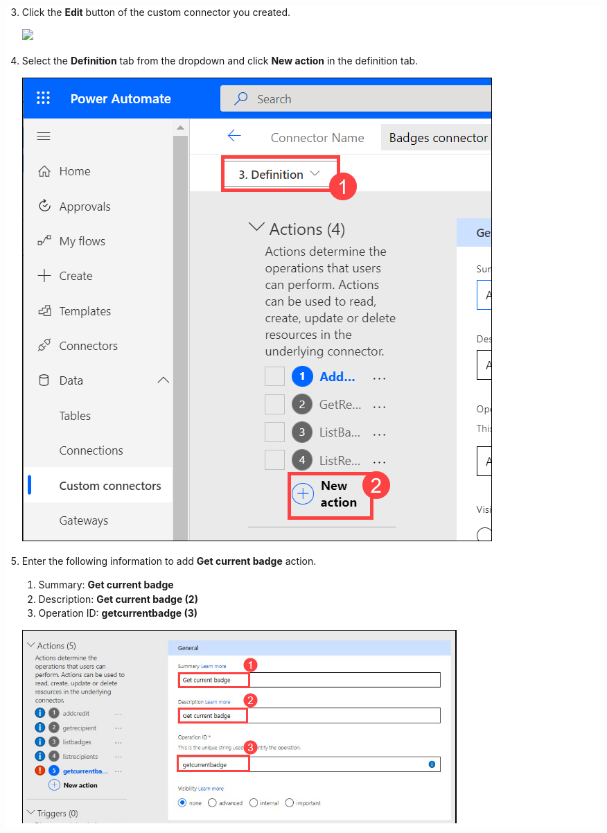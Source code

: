 3. Click the **Edit** button of the custom connector you created.

    ![](images/L03/image24.png)

4. Select the **Definition** tab from the dropdown and click **New action** in the definition tab.
  
    ![](images/L03/L03-EX3.1.png)

5. Enter the following information to add **Get current badge** action.

     1. Summary: **Get current badge**
     2. Description: **Get current badge (2)** 
     3. Operation ID: **getcurrentbadge (3)**
    
    
    ![](images/L03/image26-1.png)

